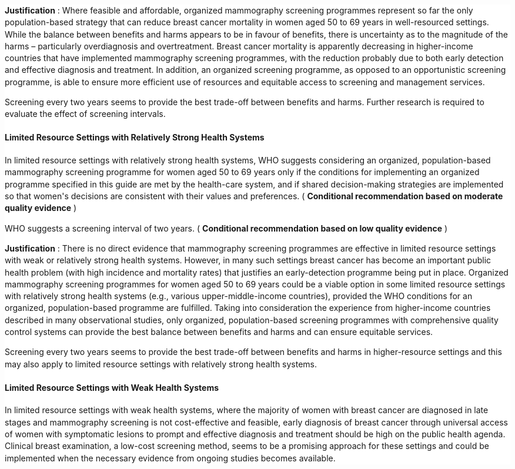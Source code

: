 
**Justification** : Where feasible and affordable, organized mammography screening programmes represent so far the only population-based strategy that can reduce breast cancer mortality in women aged 50 to 69 years in well-resourced settings. While the balance between benefits and harms appears to be in favour of benefits, there is uncertainty as to the magnitude of the harms – particularly overdiagnosis and overtreatment. Breast cancer mortality is apparently decreasing in higher-income countries that have implemented mammography screening programmes, with the reduction probably due to both early detection and effective diagnosis and treatment. In addition, an organized screening programme, as opposed to an opportunistic screening programme, is able to ensure more efficient use of resources and equitable access to screening and management services. 


Screening every two years seems to provide the best trade-off between benefits and harms. Further research is required to evaluate the effect of screening intervals. 


####  Limited Resource Settings with Relatively Strong Health Systems 


In limited resource settings with relatively strong health systems, WHO suggests considering an organized, population-based mammography screening programme for women aged 50 to 69 years only if the conditions for implementing an organized programme specified in this guide are met by the health-care system, and if shared decision-making strategies are implemented so that women's decisions are consistent with their values and preferences. ( **Conditional recommendation based on moderate quality evidence** ) 


WHO suggests a screening interval of two years. ( **Conditional recommendation based on low quality evidence** ) 


**Justification** : There is no direct evidence that mammography screening programmes are effective in limited resource settings with weak or relatively strong health systems. However, in many such settings breast cancer has become an important public health problem (with high incidence and mortality rates) that justifies an early-detection programme being put in place. Organized mammography screening programmes for women aged 50 to 69 years could be a viable option in some limited resource settings with relatively strong health systems (e.g., various upper-middle-income countries), provided the WHO conditions for an organized, population-based programme are fulfilled. Taking into consideration the experience from higher-income countries described in many observational studies, only organized, population-based screening programmes with comprehensive quality control systems can provide the best balance between benefits and harms and can ensure equitable services. 


Screening every two years seems to provide the best trade-off between benefits and harms in higher-resource settings and this may also apply to limited resource settings with relatively strong health systems. 


####  Limited Resource Settings with Weak Health Systems 


In limited resource settings with weak health systems, where the majority of women with breast cancer are diagnosed in late stages and mammography screening is not cost-effective and feasible, early diagnosis of breast cancer through universal access of women with symptomatic lesions to prompt and effective diagnosis and treatment should be high on the public health agenda. Clinical breast examination, a low-cost screening method, seems to be a promising approach for these settings and could be implemented when the necessary evidence from ongoing studies becomes available. 
